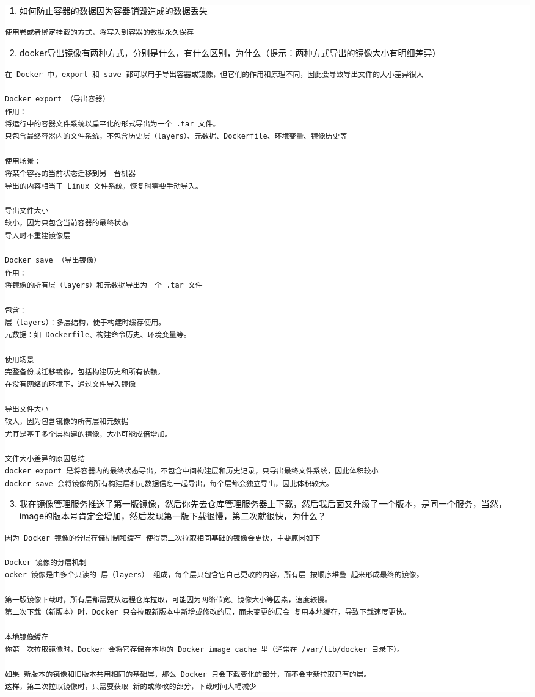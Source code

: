 1. 如何防止容器的数据因为容器销毁造成的数据丢失

```
使用卷或者绑定挂载的方式，将写入到容器的数据永久保存
```





2. docker导出镜像有两种方式，分别是什么，有什么区别，为什么（提示：两种方式导出的镜像大小有明细差异）

```
在 Docker 中，export 和 save 都可以用于导出容器或镜像，但它们的作用和原理不同，因此会导致导出文件的大小差异很大

Docker export （导出容器）
作用：
将运行中的容器文件系统以扁平化的形式导出为一个 .tar 文件。
只包含最终容器内的文件系统，不包含历史层（layers）、元数据、Dockerfile、环境变量、镜像历史等

使用场景：
将某个容器的当前状态迁移到另一台机器
导出的内容相当于 Linux 文件系统，恢复时需要手动导入。

导出文件大小
较小，因为只包含当前容器的最终状态
导入时不重建镜像层

Docker save （导出镜像）
作用：
将镜像的所有层（layers）和元数据导出为一个 .tar 文件

包含：
层（layers）：多层结构，便于构建时缓存使用。
元数据：如 Dockerfile、构建命令历史、环境变量等。

使用场景
完整备份或迁移镜像，包括构建历史和所有依赖。
在没有网络的环境下，通过文件导入镜像

导出文件大小
较大，因为包含镜像的所有层和元数据
尤其是基于多个层构建的镜像，大小可能成倍增加。

文件大小差异的原因总结
docker export 是将容器内的最终状态导出，不包含中间构建层和历史记录，只导出最终文件系统，因此体积较小
docker save 会将镜像的所有构建层和元数据信息一起导出，每个层都会独立导出，因此体积较大。
```







3. 我在镜像管理服务推送了第一版镜像，然后你先去仓库管理服务器上下载，然后我后面又升级了一个版本，是同一个服务，当然，image的版本号肯定会增加，然后发现第一版下载很慢，第二次就很快，为什么？

```
因为 Docker 镜像的分层存储机制和缓存 使得第二次拉取相同基础的镜像会更快，主要原因如下

Docker 镜像的分层机制
ocker 镜像是由多个只读的 层（layers） 组成，每个层只包含它自己更改的内容，所有层 按顺序堆叠 起来形成最终的镜像。

第一版镜像下载时，所有层都需要从远程仓库拉取，可能因为网络带宽、镜像大小等因素，速度较慢。
第二次下载（新版本）时，Docker 只会拉取新版本中新增或修改的层，而未变更的层会 复用本地缓存，导致下载速度更快。

本地镜像缓存
你第一次拉取镜像时，Docker 会将它存储在本地的 Docker image cache 里（通常在 /var/lib/docker 目录下）。

如果 新版本的镜像和旧版本共用相同的基础层，那么 Docker 只会下载变化的部分，而不会重新拉取已有的层。
这样，第二次拉取镜像时，只需要获取 新的或修改的部分，下载时间大幅减少
```